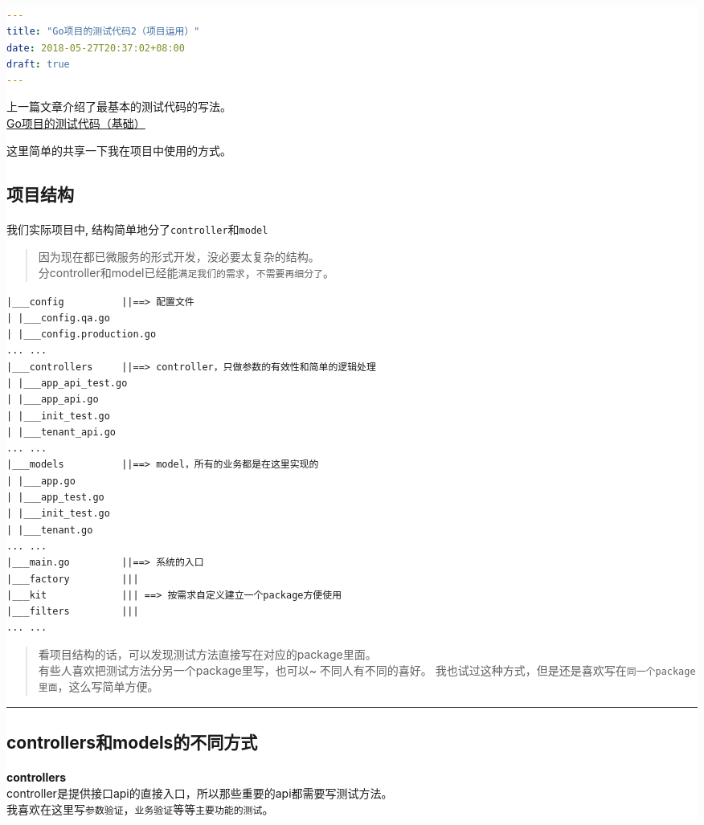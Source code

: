 ```yaml
---
title: "Go项目的测试代码2（项目运用）"
date: 2018-05-27T20:37:02+08:00
draft: true
---
```


上一篇文章介绍了最基本的测试代码的写法。   
[Go项目的测试代码（基础）](https://limingxie.github.io/limingxie/my_go_test/)
   
  
这里简单的共享一下我在项目中使用的方式。

## 项目结构
我们实际项目中, 结构简单地分了`controller`和`model` 

> 因为现在都已微服务的形式开发，没必要太复杂的结构。  
> 分controller和model已经能`满足我们的需求`，`不需要再细分了`。

```
|___config          ||==> 配置文件
| |___config.qa.go
| |___config.production.go
... ...
|___controllers     ||==> controller，只做参数的有效性和简单的逻辑处理
| |___app_api_test.go
| |___app_api.go
| |___init_test.go
| |___tenant_api.go
... ...
|___models          ||==> model，所有的业务都是在这里实现的
| |___app.go
| |___app_test.go
| |___init_test.go
| |___tenant.go
... ...
|___main.go         ||==> 系统的入口
|___factory         |||
|___kit             ||| ==> 按需求自定义建立一个package方便使用
|___filters         |||
... ...
```
> 看项目结构的话，可以发现测试方法直接写在对应的package里面。  
> 有些人喜欢把测试方法分另一个package里写，也可以~ 不同人有不同的喜好。
> 我也试过这种方式，但是还是喜欢写在`同一个package里面`，这么写简单方便。

-----

## controllers和models的不同方式

**controllers**  
controller是提供接口api的直接入口，所以那些重要的api都需要写测试方法。  
我喜欢在这里写`参数验证`，`业务验证`等等`主要功能的测试`。
